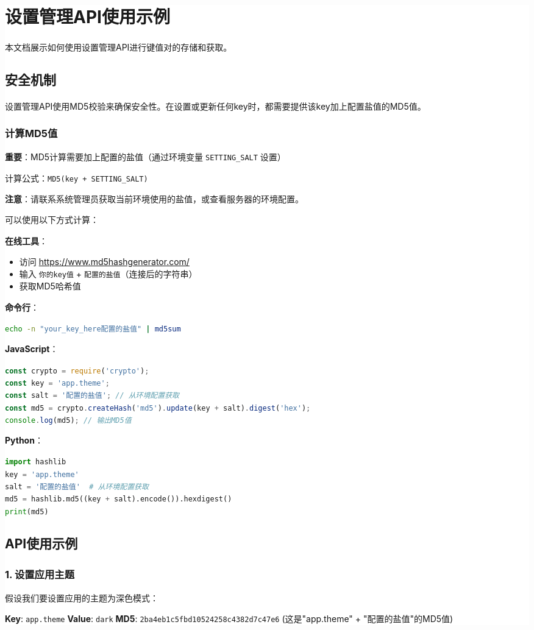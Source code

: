# 设置管理API使用示例

本文档展示如何使用设置管理API进行键值对的存储和获取。

## 安全机制

设置管理API使用MD5校验来确保安全性。在设置或更新任何key时，都需要提供该key加上配置盐值的MD5值。

### 计算MD5值

**重要**：MD5计算需要加上配置的盐值（通过环境变量 `SETTING_SALT` 设置）

计算公式：`MD5(key + SETTING_SALT)`

**注意**：请联系系统管理员获取当前环境使用的盐值，或查看服务器的环境配置。

可以使用以下方式计算：

**在线工具**：
- 访问 https://www.md5hashgenerator.com/
- 输入 `你的key值` + `配置的盐值`（连接后的字符串）
- 获取MD5哈希值

**命令行**：
```bash
echo -n "your_key_here配置的盐值" | md5sum
```

**JavaScript**：
```javascript
const crypto = require('crypto');
const key = 'app.theme';
const salt = '配置的盐值'; // 从环境配置获取
const md5 = crypto.createHash('md5').update(key + salt).digest('hex');
console.log(md5); // 输出MD5值
```

**Python**：
```python
import hashlib
key = 'app.theme'
salt = '配置的盐值'  # 从环境配置获取
md5 = hashlib.md5((key + salt).encode()).hexdigest()
print(md5)
```

## API使用示例

### 1. 设置应用主题

假设我们要设置应用的主题为深色模式：

**Key**: `app.theme`
**Value**: `dark`
**MD5**: `2ba4eb1c5fbd10524258c4382d7c47e6` (这是"app.theme" + "配置的盐值"的MD5值)
